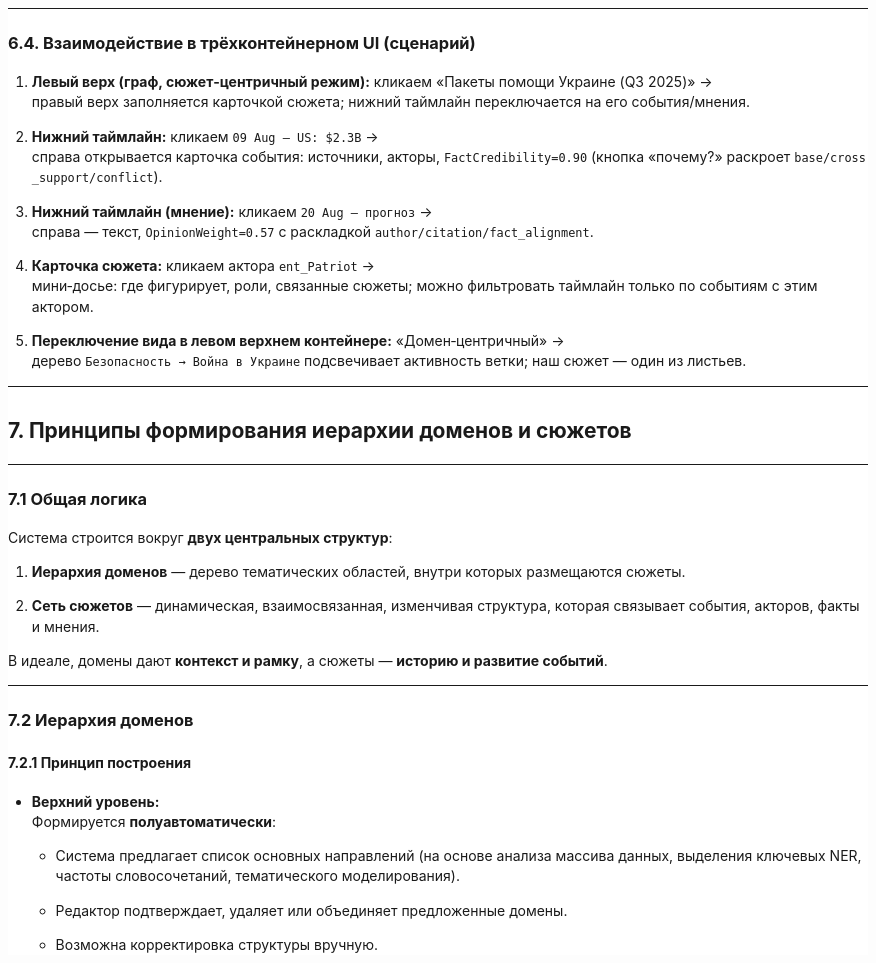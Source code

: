 
---

### **6.4. Взаимодействие в трёхконтейнерном UI (сценарий)**

1. **Левый верх (граф, сюжет‑центричный режим):** кликаем «Пакеты помощи Украине (Q3 2025)» →  
    правый верх заполняется карточкой сюжета; нижний таймлайн переключается на его события/мнения.
    
2. **Нижний таймлайн:** кликаем `09 Aug — US: $2.3B` →  
    справа открывается карточка события: источники, акторы, `FactCredibility=0.90` (кнопка «почему?» раскроет `base/cross_support/conflict`).
    
3. **Нижний таймлайн (мнение):** кликаем `20 Aug — прогноз` →  
    справа — текст, `OpinionWeight=0.57` с раскладкой `author/citation/fact_alignment`.
    
4. **Карточка сюжета:** кликаем актора `ent_Patriot` →  
    мини‑досье: где фигурирует, роли, связанные сюжеты; можно фильтровать таймлайн только по событиям с этим актором.
    
5. **Переключение вида в левом верхнем контейнере:** «Домен‑центричный» →  
    дерево `Безопасность → Война в Украине` подсвечивает активность ветки; наш сюжет — один из листьев.
    

---
## **7. Принципы формирования иерархии доменов и сюжетов**

---

### **7.1 Общая логика**

Система строится вокруг **двух центральных структур**:

1. **Иерархия доменов** — дерево тематических областей, внутри которых размещаются сюжеты.
    
2. **Сеть сюжетов** — динамическая, взаимосвязанная, изменчивая структура, которая связывает события, акторов, факты и мнения.
    

В идеале, домены дают **контекст и рамку**, а сюжеты — **историю и развитие событий**.

---

### **7.2 Иерархия доменов**

#### **7.2.1 Принцип построения**

- **Верхний уровень:**  
    Формируется **полуавтоматически**:
    
    - Система предлагает список основных направлений (на основе анализа массива данных, выделения ключевых NER, частоты словосочетаний, тематического моделирования).
        
    - Редактор подтверждает, удаляет или объединяет предложенные домены.
        
    - Возможна корректировка структуры вручную.
        